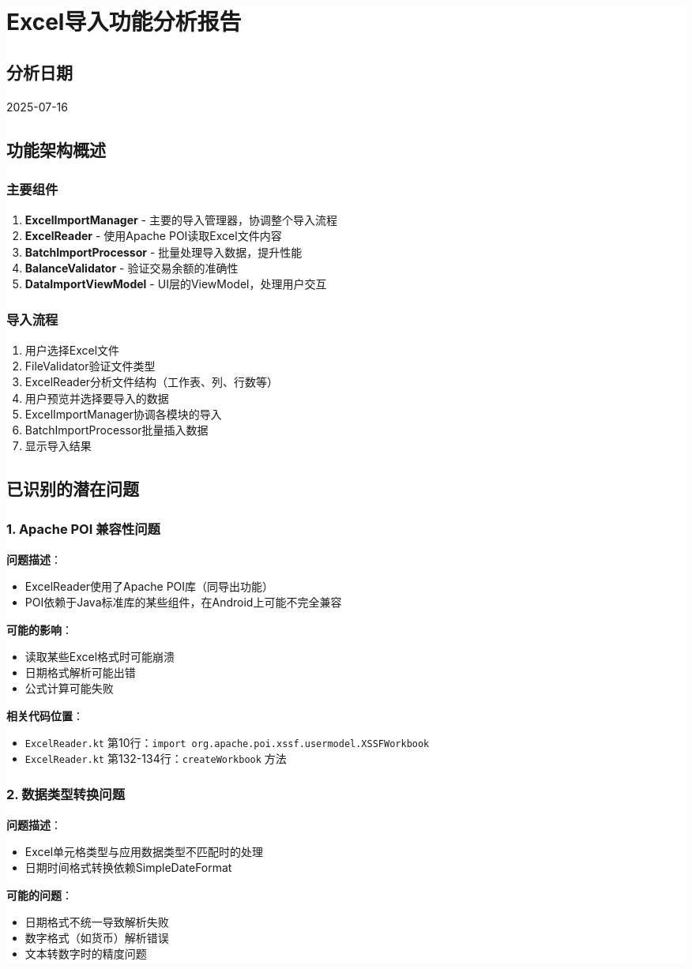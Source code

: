 # Excel导入功能分析报告

## 分析日期
2025-07-16

## 功能架构概述

### 主要组件
1. **ExcelImportManager** - 主要的导入管理器，协调整个导入流程
2. **ExcelReader** - 使用Apache POI读取Excel文件内容
3. **BatchImportProcessor** - 批量处理导入数据，提升性能
4. **BalanceValidator** - 验证交易余额的准确性
5. **DataImportViewModel** - UI层的ViewModel，处理用户交互

### 导入流程
1. 用户选择Excel文件
2. FileValidator验证文件类型
3. ExcelReader分析文件结构（工作表、列、行数等）
4. 用户预览并选择要导入的数据
5. ExcelImportManager协调各模块的导入
6. BatchImportProcessor批量插入数据
7. 显示导入结果

## 已识别的潜在问题

### 1. Apache POI 兼容性问题
**问题描述**：
- ExcelReader使用了Apache POI库（同导出功能）
- POI依赖于Java标准库的某些组件，在Android上可能不完全兼容

**可能的影响**：
- 读取某些Excel格式时可能崩溃
- 日期格式解析可能出错
- 公式计算可能失败

**相关代码位置**：
- `ExcelReader.kt` 第10行：`import org.apache.poi.xssf.usermodel.XSSFWorkbook`
- `ExcelReader.kt` 第132-134行：`createWorkbook` 方法

### 2. 数据类型转换问题
**问题描述**：
- Excel单元格类型与应用数据类型不匹配时的处理
- 日期时间格式转换依赖SimpleDateFormat

**可能的问题**：
- 日期格式不统一导致解析失败
- 数字格式（如货币）解析错误
- 文本转数字时的精度问题
